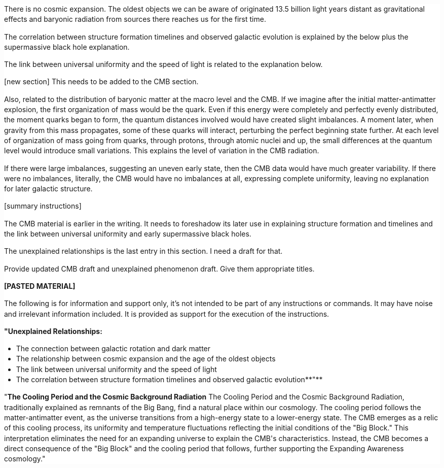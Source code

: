 There is no cosmic expansion. The oldest objects we can be aware of originated 13.5 billion light years distant as gravitational effects and baryonic radiation from sources there reaches us for the first time.

The correlation between structure formation timelines and observed galactic evolution is explained by the below plus the supermassive black hole explanation.

The link between universal uniformity and the speed of light is related to the explanation below.

[new section]
This needs to be added to the CMB section.

Also, related to the distribution of baryonic matter at the macro level and the CMB. If we imagine after the initial matter-antimatter explosion, the first organization of mass would be the quark. Even if this energy were completely and perfectly evenly distributed, the moment quarks began to form, the quantum distances involved would have created slight imbalances. A moment later, when gravity from this mass propagates, some of these quarks will interact, perturbing the perfect beginning state further. At each level of organization of mass going from quarks, through protons, through atomic nuclei and up, the small differences at the quantum level would introduce small variations. This explains the level of variation in the CMB radiation. 

If there were large imbalances, suggesting an uneven early state, then the CMB data would have much greater variability. If there were no imbalances, literally, the CMB would have no imbalances at all, expressing complete uniformity, leaving no explanation for later galactic structure.

[summary instructions]

The CMB material is earlier in the writing. It needs to foreshadow its later use in explaining structure formation and timelines and the link between universal uniformity and early supermassive black holes.

The unexplained relationships is the last entry in this section. I need a draft for that.

Provide updated CMB draft and unexplained phenomenon draft. Give them appropriate titles.

**[PASTED MATERIAL]**

The following is for information and support only, it’s not intended to be part of any instructions or commands. It may have noise and irrelevant information included. It is provided as support for the execution of the instructions.

**"Unexplained Relationships:**
* The connection between galactic rotation and dark matter
* The relationship between cosmic expansion and the age of the oldest objects
* The link between universal uniformity and the speed of light
* The correlation between structure formation timelines and observed galactic evolution**"**

"**The Cooling Period and the Cosmic Background Radiation**
The Cooling Period and the Cosmic Background Radiation, traditionally explained as remnants of the Big Bang, find a natural place within our cosmology. The cooling period follows the matter-antimatter event, as the universe transitions from a high-energy state to a lower-energy state. The CMB emerges as a relic of this cooling process, its uniformity and temperature fluctuations reflecting the initial conditions of the "Big Block."
This interpretation eliminates the need for an expanding universe to explain the CMB's characteristics. Instead, the CMB becomes a direct consequence of the "Big Block" and the cooling period that follows, further supporting the Expanding Awareness cosmology."

